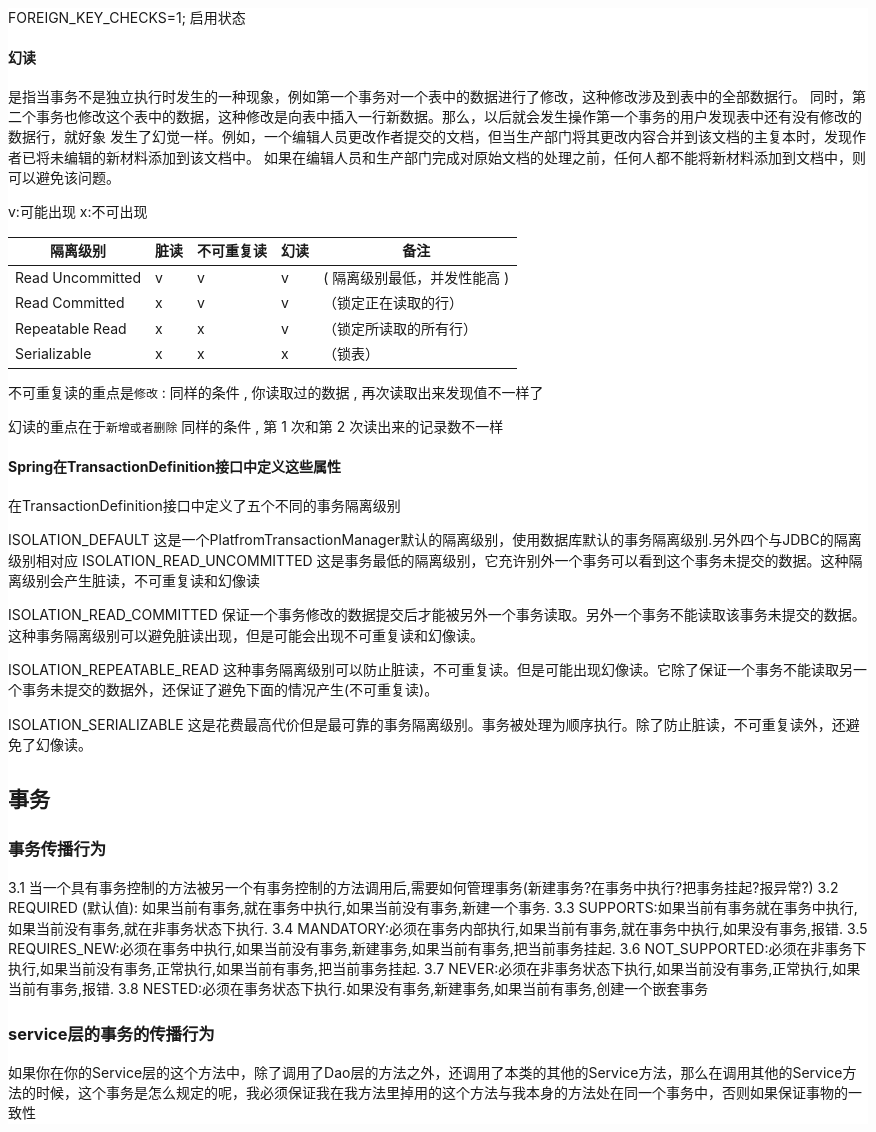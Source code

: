 FOREIGN_KEY_CHECKS=1; 启用状态


#### 幻读
是指当事务不是独立执行时发生的一种现象，例如第一个事务对一个表中的数据进行了修改，这种修改涉及到表中的全部数据行。 同时，第二个事务也修改这个表中的数据，这种修改是向表中插入一行新数据。那么，以后就会发生操作第一个事务的用户发现表中还有没有修改的数据行，就好象 发生了幻觉一样。例如，一个编辑人员更改作者提交的文档，但当生产部门将其更改内容合并到该文档的主复本时，发现作者已将未编辑的新材料添加到该文档中。 如果在编辑人员和生产部门完成对原始文档的处理之前，任何人都不能将新材料添加到文档中，则可以避免该问题。

v:可能出现  x:不可出现

|      隔离级别     | 脏读  | 不可重复读 | 幻读 | 备注
|                -- |  --   |    --    | --   | --
|Read Uncommitted   |   v   |    v      |   v |( 隔离级别最低，并发性能高 )
|Read Committed     |   x   |    v      |   v |（锁定正在读取的行）
|Repeatable Read    |   x   |    x      |   v |（锁定所读取的所有行）
|Serializable       |   x   |    x      |   x |（锁表）

不可重复读的重点是`修改` : 
同样的条件 ,   你读取过的数据 ,   再次读取出来发现值不一样了 

幻读的重点在于`新增或者删除` 
同样的条件 ,   第 1 次和第 2 次读出来的记录数不一样

#### Spring在TransactionDefinition接口中定义这些属性

在TransactionDefinition接口中定义了五个不同的事务隔离级别

ISOLATION_DEFAULT 这是一个PlatfromTransactionManager默认的隔离级别，使用数据库默认的事务隔离级别.另外四个与JDBC的隔离级别相对应 
ISOLATION_READ_UNCOMMITTED 这是事务最低的隔离级别，它充许别外一个事务可以看到这个事务未提交的数据。这种隔离级别会产生脏读，不可重复读和幻像读

ISOLATION_READ_COMMITTED 保证一个事务修改的数据提交后才能被另外一个事务读取。另外一个事务不能读取该事务未提交的数据。这种事务隔离级别可以避免脏读出现，但是可能会出现不可重复读和幻像读。

ISOLATION_REPEATABLE_READ 这种事务隔离级别可以防止脏读，不可重复读。但是可能出现幻像读。它除了保证一个事务不能读取另一个事务未提交的数据外，还保证了避免下面的情况产生(不可重复读)。

ISOLATION_SERIALIZABLE 这是花费最高代价但是最可靠的事务隔离级别。事务被处理为顺序执行。除了防止脏读，不可重复读外，还避免了幻像读。

## 事务

### 事务传播行为
3.1 当一个具有事务控制的方法被另一个有事务控制的方法调用后,需要如何管理事务(新建事务?在事务中执行?把事务挂起?报异常?)
3.2 REQUIRED (默认值): 如果当前有事务,就在事务中执行,如果当前没有事务,新建一个事务.
3.3 SUPPORTS:如果当前有事务就在事务中执行,如果当前没有事务,就在非事务状态下执行.
3.4 MANDATORY:必须在事务内部执行,如果当前有事务,就在事务中执行,如果没有事务,报错.
3.5 REQUIRES_NEW:必须在事务中执行,如果当前没有事务,新建事务,如果当前有事务,把当前事务挂起.
3.6 NOT_SUPPORTED:必须在非事务下执行,如果当前没有事务,正常执行,如果当前有事务,把当前事务挂起.
3.7 NEVER:必须在非事务状态下执行,如果当前没有事务,正常执行,如果当前有事务,报错.
3.8 NESTED:必须在事务状态下执行.如果没有事务,新建事务,如果当前有事务,创建一个嵌套事务


### service层的事务的传播行为
如果你在你的Service层的这个方法中，除了调用了Dao层的方法之外，还调用了本类的其他的Service方法，那么在调用其他的Service方法的时候，这个事务是怎么规定的呢，我必须保证我在我方法里掉用的这个方法与我本身的方法处在同一个事务中，否则如果保证事物的一致性
